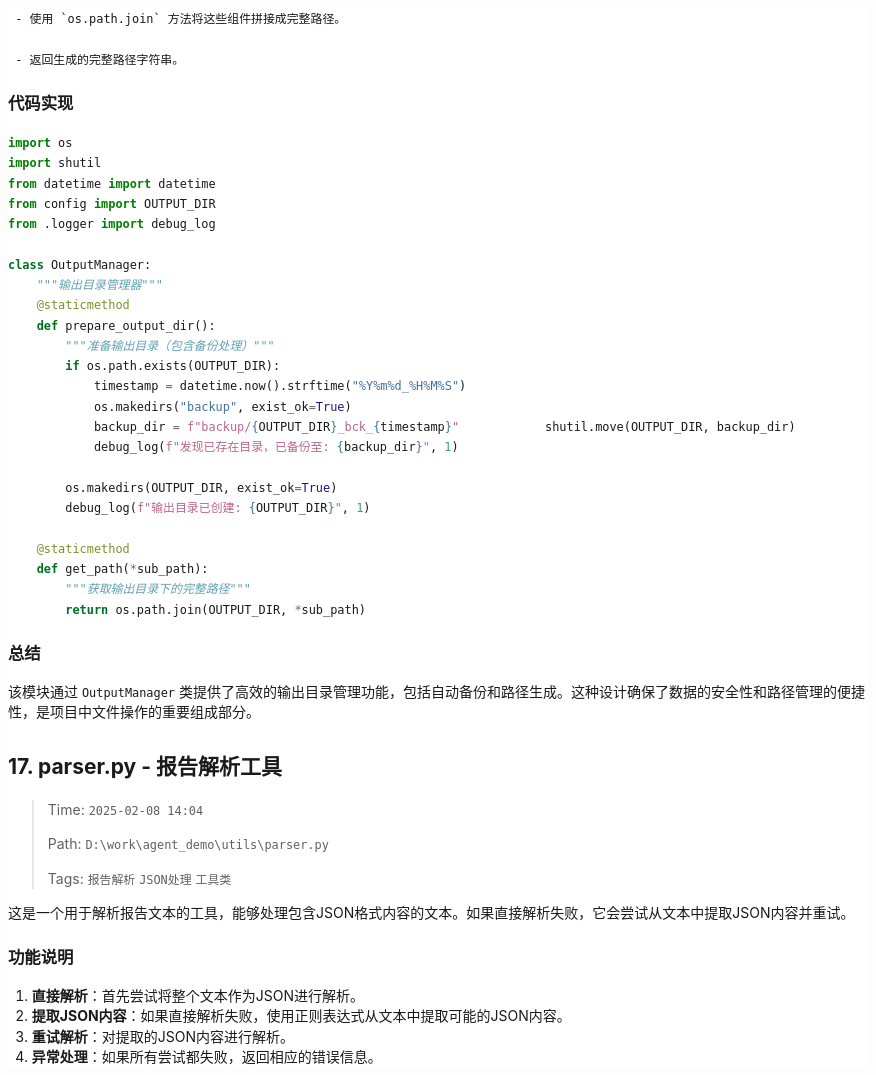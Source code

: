      - 使用 `os.path.join` 方法将这些组件拼接成完整路径。

     - 返回生成的完整路径字符串。

### 代码实现

```python
import os
import shutil
from datetime import datetime
from config import OUTPUT_DIR
from .logger import debug_log

class OutputManager:
    """输出目录管理器"""
    @staticmethod
    def prepare_output_dir():
        """准备输出目录（包含备份处理）"""
        if os.path.exists(OUTPUT_DIR):
            timestamp = datetime.now().strftime("%Y%m%d_%H%M%S")
            os.makedirs("backup", exist_ok=True)
            backup_dir = f"backup/{OUTPUT_DIR}_bck_{timestamp}"            shutil.move(OUTPUT_DIR, backup_dir)
            debug_log(f"发现已存在目录，已备份至: {backup_dir}", 1)

        os.makedirs(OUTPUT_DIR, exist_ok=True)
        debug_log(f"输出目录已创建: {OUTPUT_DIR}", 1)

    @staticmethod
    def get_path(*sub_path):
        """获取输出目录下的完整路径"""
        return os.path.join(OUTPUT_DIR, *sub_path)

```

### 总结

该模块通过 `OutputManager` 类提供了高效的输出目录管理功能，包括自动备份和路径生成。这种设计确保了数据的安全性和路径管理的便捷性，是项目中文件操作的重要组成部分。

## 17. parser.py - 报告解析工具
> Time: `2025-02-08 14:04`
>
> Path: `D:\work\agent_demo\utils\parser.py`
>
> Tags: `报告解析` `JSON处理` `工具类`

这是一个用于解析报告文本的工具，能够处理包含JSON格式内容的文本。如果直接解析失败，它会尝试从文本中提取JSON内容并重试。

### 功能说明

1. **直接解析**：首先尝试将整个文本作为JSON进行解析。
2. **提取JSON内容**：如果直接解析失败，使用正则表达式从文本中提取可能的JSON内容。
3. **重试解析**：对提取的JSON内容进行解析。
4. **异常处理**：如果所有尝试都失败，返回相应的错误信息。
